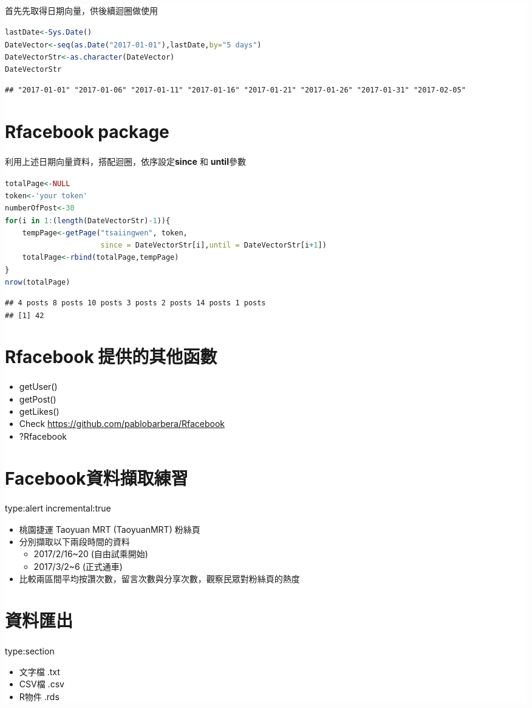 首先先取得日期向量，供後續迴圈做使用

```r
lastDate<-Sys.Date()
DateVector<-seq(as.Date("2017-01-01"),lastDate,by="5 days")
DateVectorStr<-as.character(DateVector)
DateVectorStr
```
```
## "2017-01-01" "2017-01-06" "2017-01-11" "2017-01-16" "2017-01-21" "2017-01-26" "2017-01-31" "2017-02-05"
```

Rfacebook package
====================================
利用上述日期向量資料，搭配迴圈，依序設定**since** 和 **until**參數

```r
totalPage<-NULL
token<-'your token'
numberOfPost<-30
for(i in 1:(length(DateVectorStr)-1)){
    tempPage<-getPage("tsaiingwen", token,
                      since = DateVectorStr[i],until = DateVectorStr[i+1])
    totalPage<-rbind(totalPage,tempPage)
}
nrow(totalPage)
```
```
## 4 posts 8 posts 10 posts 3 posts 2 posts 14 posts 1 posts
## [1] 42
```

Rfacebook 提供的其他函數
====================================
- getUser()
- getPost()
- getLikes()
- Check https://github.com/pablobarbera/Rfacebook
- ?Rfacebook


Facebook資料擷取練習
====================================
type:alert
incremental:true

- 桃園捷運 Taoyuan MRT (TaoyuanMRT) 粉絲頁
- 分別擷取以下兩段時間的資料
    - 2017/2/16~20 (自由試乘開始)
    - 2017/3/2~6 (正式通車)
- 比較兩區間平均按讚次數，留言次數與分享次數，觀察民眾對粉絲頁的熱度

資料匯出
====================================
type:section
- 文字檔 .txt
- CSV檔 .csv
- R物件 .rds
